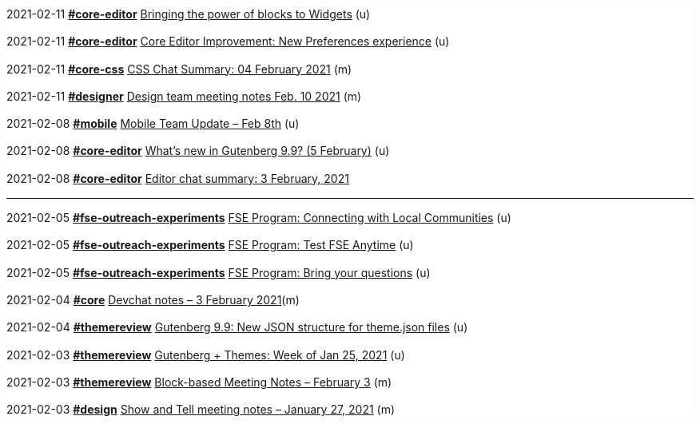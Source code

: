 2021-02-11 **[#core-editor](https://make.wordpress.org/core/tag/core-editor/)** [Bringing the power of blocks to Widgets](https://make.wordpress.org/core/2021/02/11/bringing-the-power-of-blocks-to-widgets/) (u)

2021-02-11 **[#core-editor](https://make.wordpress.org/core/tag/core-editor/)** [Core Editor Improvement: New Preferences experience](https://make.wordpress.org/core/2021/02/11/core-editor-improvement-new-preferences-experience/) (u)

2021-02-11 **[#core-css](https://make.wordpress.org/core/tag/core-css/)** [CSS Chat Summary: 04 February 2021](https://make.wordpress.org/core/2021/02/11/css-chat-summary-04-february-2021/) (m)

2021-02-11 **[#designer](https://make.wordpress.org/core/tag/designer/)** [Design team meeting notes Feb. 10 2021](https://make.wordpress.org/design/2021/02/11/design-team-meeting-notes-feb-10-2021/) (m)

2021-02-08 **[#mobile](https://make.wordpress.org/core/tag/mobile/)** [Mobile Team Update – Feb 8th](https://make.wordpress.org/updates/2021/02/08/mobile-team-update-feb-8th/) (u)

2021-02-08 **[#core-editor](https://make.wordpress.org/core/tag/core-editor/)** [What’s new in Gutenberg 9.9? (5 February)](https://make.wordpress.org/core/2021/02/05/whats-new-in-gutenberg-9-9-5-february/) (u)

2021-02-08 **[#core-editor](https://make.wordpress.org/core/tag/core-editor/)** [Editor chat summary: 3 February, 2021](https://make.wordpress.org/core/2021/02/08/editor-chat-summary-3-february-2021/)

* * *

2021-02-05 **[#fse-outreach-experiments](https://make.wordpress.org/core/tag/fse-outreach-experiments/)** [FSE Program: Connecting with Local Communities](https://make.wordpress.org/test/2021/02/05/fse-program-connecting-with-local-communities/) (u)

2021-02-05 **[#fse-outreach-experiments](https://make.wordpress.org/core/tag/fse-outreach-experiments/)** [FSE Program: Test FSE Anytime](https://make.wordpress.org/test/2021/02/04/fse-program-test-fse-anytime/) (u)

2021-02-05 **[#fse-outreach-experiments](https://make.wordpress.org/core/tag/fse-outreach-experiments/)** [FSE Program: Bring your questions](https://make.wordpress.org/test/2021/02/02/fse-program-bring-your-questions/) (u)

2021-02-04 **[#core](https://make.wordpress.org/core/tag/core/)** [Devchat notes – 3 February 2021](https://make.wordpress.org/core/2021/02/04/devchat-notes-3-february-2021/)(m)

2021-02-04 **[#themereview](https://make.wordpress.org/core/tag/themereview/)** [Gutenberg 9.9: New JSON structure for theme.json files](https://make.wordpress.org/themes/2021/02/04/gutenberg-9-9-new-json-structure-for-theme-json-files/) (u)

2021-02-03 **[#themereview](https://make.wordpress.org/core/tag/themereview/)** [Gutenberg + Themes: Week of Jan 25, 2021](https://make.wordpress.org/themes/2021/02/03/gutenberg-themes-week-of-jan-25-2021/) (u)

2021-02-03 **[#themereview](https://make.wordpress.org/core/tag/themereview/)** [Block-based Meeting Notes – February 3](https://make.wordpress.org/themes/2021/02/03/block-based-meeting-notes-february-3/) (m)

2021-02-03 **[#design](https://make.wordpress.org/core/tag/design/)** [Show and Tell meeting notes – January 27, 2021](https://make.wordpress.org/design/2021/02/03/show-and-tell-meeting-notes-january-27-2021/) (m)
